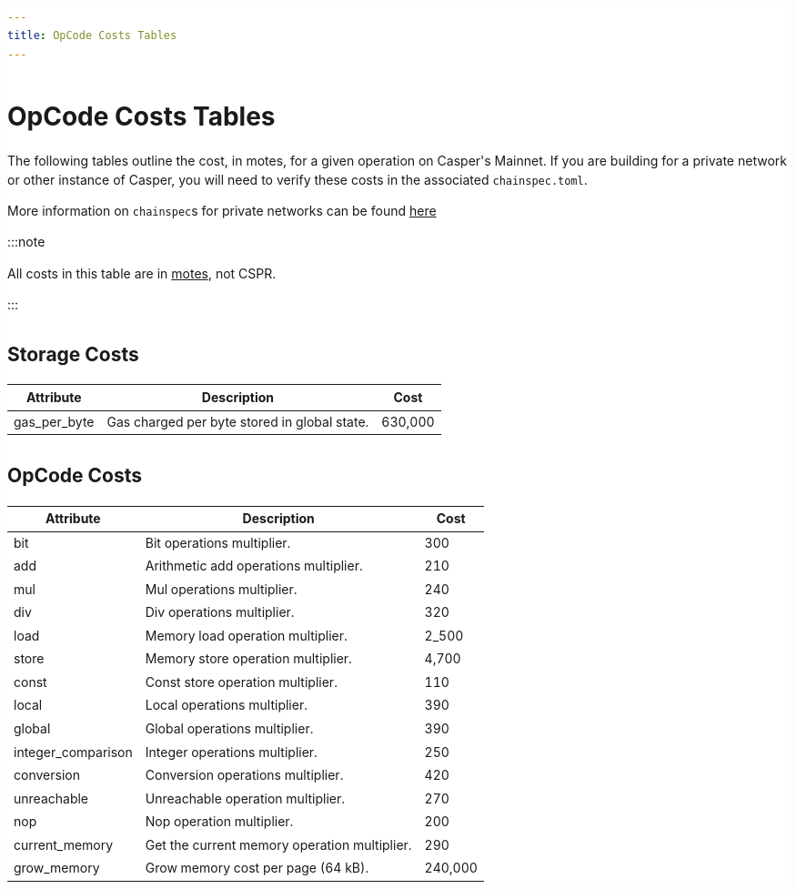 ```yaml
---
title: OpCode Costs Tables
---
```


# OpCode Costs Tables

The following tables outline the cost, in motes, for a given operation on Casper's Mainnet. If you are building for a private network or other instance of Casper, you will need to verify these costs in the associated `chainspec.toml`.

More information on `chainspec`s for private networks can be found [here](/operators/setup-network/chain-spec.md)

:::note

All costs in this table are in [motes](/concepts/glossary/M/#motes), not CSPR.

:::

## Storage Costs

|Attribute         |Description                                    | Cost |
|----------------- |-----------------------------------------------|-----------------|
|gas_per_byte | Gas charged per byte stored in global state. | 630,000|

## OpCode Costs

|Attribute         |Description                                    | Cost |
|----------------- |-----------------------------------------------|-----------------|
|bit | Bit operations multiplier. | 300 |
|add | Arithmetic add operations multiplier. | 210|
|mul |  Mul operations multiplier. | 240|
|div | Div operations multiplier. | 320|
|load | Memory load operation multiplier. | 2_500|
|store |Memory store operation multiplier. | 4,700|
|const | Const store operation multiplier. | 110|
|local | Local operations multiplier. | 390|
|global | Global operations multiplier. | 390|
|integer_comparison | Integer operations multiplier. | 250|
|conversion | Conversion operations multiplier. | 420|
|unreachable | Unreachable operation multiplier. | 270|
|nop | Nop operation multiplier. | 200|
|current_memory | Get the current memory operation multiplier. | 290|
|grow_memory | Grow memory cost per page (64 kB). | 240,000|
